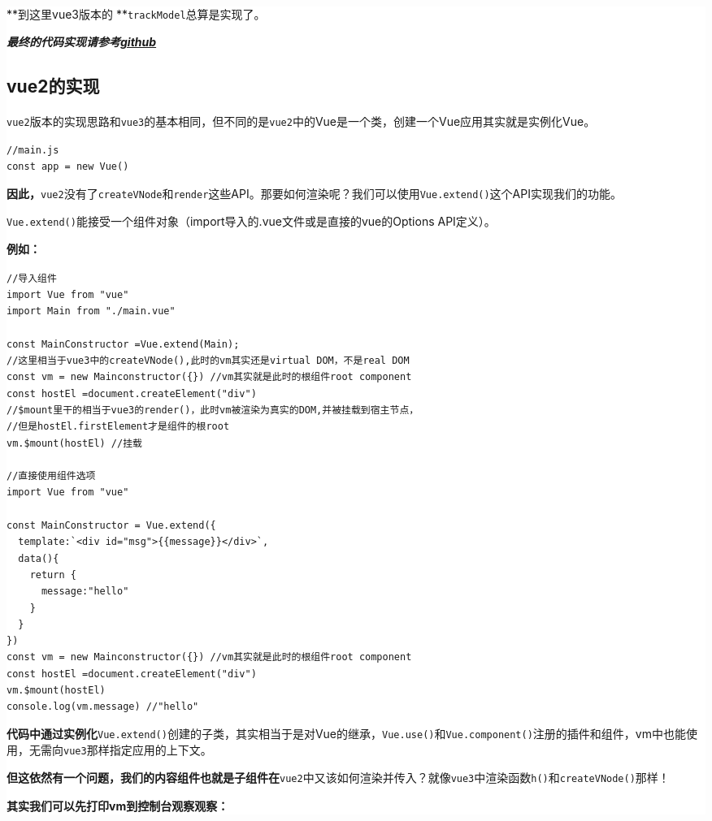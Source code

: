 **到这里vue3版本的 **`trackModel`总算是实现了。

***最终的代码实现请参考***[***github***](https://github.com/zerotower69/cesium-dialog-all/blob/javascript/apps/vue3/src/components/TrackModel/index.jsx)

## vue2的实现

`vue2`版本的实现思路和`vue3`的基本相同，但不同的是`vue2`中的Vue是一个类，创建一个Vue应用其实就是实例化Vue。

```
//main.js
const app = new Vue()
```

**因此，**`vue2`没有了`createVNode`和`render`这些API。那要如何渲染呢？我们可以使用`Vue.extend()`这个API实现我们的功能。

`Vue.extend()`能接受一个组件对象（import导入的.vue文件或是直接的vue的Options API定义）。

**例如：**

```
//导入组件
import Vue from "vue"
import Main from "./main.vue"

const MainConstructor =Vue.extend(Main);
//这里相当于vue3中的createVNode(),此时的vm其实还是virtual DOM，不是real DOM
const vm = new Mainconstructor({}) //vm其实就是此时的根组件root component
const hostEl =document.createElement("div")
//$mount里干的相当于vue3的render()，此时vm被渲染为真实的DOM,并被挂载到宿主节点，
//但是hostEl.firstElement才是组件的根root
vm.$mount(hostEl) //挂载

//直接使用组件选项
import Vue from "vue"

const MainConstructor = Vue.extend({
  template:`<div id="msg">{{message}}</div>`,
  data(){
    return {
      message:"hello"
    }
  }
})
const vm = new Mainconstructor({}) //vm其实就是此时的根组件root component
const hostEl =document.createElement("div")
vm.$mount(hostEl)
console.log(vm.message) //"hello"
```

**代码中通过实例化**`Vue.extend()`创建的子类，其实相当于是对Vue的继承，`Vue.use()`和`Vue.component()`注册的插件和组件，vm中也能使用，无需向`vue3`那样指定应用的上下文。

**但这依然有一个问题，我们的内容组件也就是子组件在**`vue2`中又该如何渲染并传入？就像`vue3`中渲染函数`h()`和`createVNode()`那样！

**其实我们可以先打印vm到控制台观察观察：**
